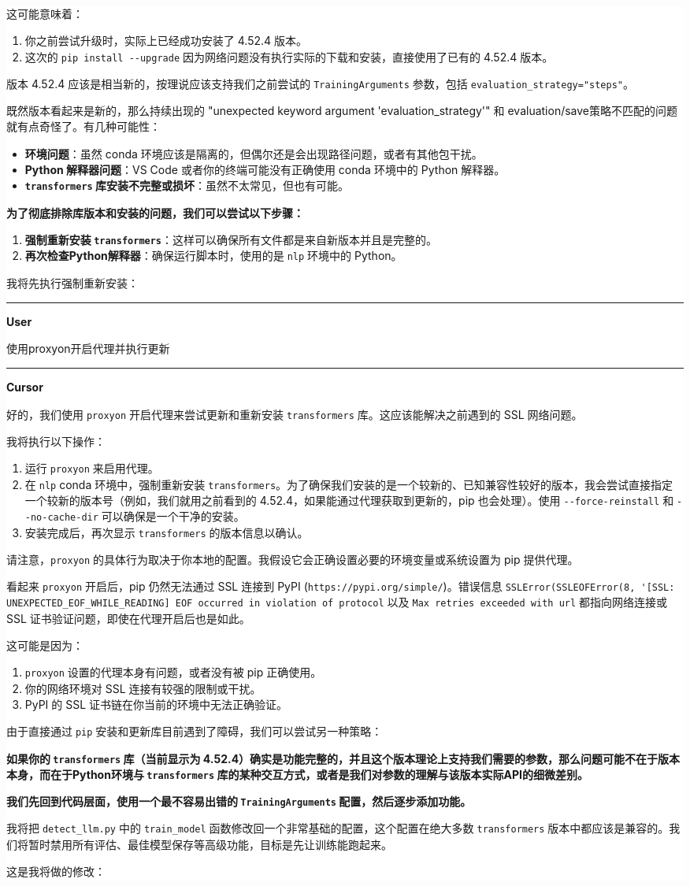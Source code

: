 这可能意味着：
1.  你之前尝试升级时，实际上已经成功安装了 4.52.4 版本。
2.  这次的 `pip install --upgrade` 因为网络问题没有执行实际的下载和安装，直接使用了已有的 4.52.4 版本。

版本 4.52.4 应该是相当新的，按理说应该支持我们之前尝试的 `TrainingArguments` 参数，包括 `evaluation_strategy="steps"`。

既然版本看起来是新的，那么持续出现的 "unexpected keyword argument 'evaluation_strategy'" 和 evaluation/save策略不匹配的问题就有点奇怪了。有几种可能性：
*   **环境问题**：虽然 conda 环境应该是隔离的，但偶尔还是会出现路径问题，或者有其他包干扰。
*   **Python 解释器问题**：VS Code 或者你的终端可能没有正确使用 conda 环境中的 Python 解释器。
*   **`transformers` 库安装不完整或损坏**：虽然不太常见，但也有可能。

**为了彻底排除库版本和安装的问题，我们可以尝试以下步骤：**

1.  **强制重新安装 `transformers`**：这样可以确保所有文件都是来自新版本并且是完整的。
2.  **再次检查Python解释器**：确保运行脚本时，使用的是 `nlp` 环境中的 Python。

我将先执行强制重新安装：

---

**User**

使用proxyon开启代理并执行更新

---

**Cursor**

好的，我们使用 `proxyon` 开启代理来尝试更新和重新安装 `transformers` 库。这应该能解决之前遇到的 SSL 网络问题。

我将执行以下操作：
1. 运行 `proxyon` 来启用代理。
2. 在 `nlp` conda 环境中，强制重新安装 `transformers`。为了确保我们安装的是一个较新的、已知兼容性较好的版本，我会尝试直接指定一个较新的版本号（例如，我们就用之前看到的 4.52.4，如果能通过代理获取到更新的，pip 也会处理）。使用 `--force-reinstall` 和 `--no-cache-dir` 可以确保是一个干净的安装。
3. 安装完成后，再次显示 `transformers` 的版本信息以确认。

请注意，`proxyon` 的具体行为取决于你本地的配置。我假设它会正确设置必要的环境变量或系统设置为 pip 提供代理。

看起来 `proxyon` 开启后，pip 仍然无法通过 SSL 连接到 PyPI (`https://pypi.org/simple/`)。错误信息 `SSLError(SSLEOFError(8, '[SSL: UNEXPECTED_EOF_WHILE_READING] EOF occurred in violation of protocol` 以及 `Max retries exceeded with url` 都指向网络连接或 SSL 证书验证问题，即使在代理开启后也是如此。

这可能是因为：
1.  `proxyon` 设置的代理本身有问题，或者没有被 pip 正确使用。
2.  你的网络环境对 SSL 连接有较强的限制或干扰。
3.  PyPI 的 SSL 证书链在你当前的环境中无法正确验证。

由于直接通过 `pip` 安装和更新库目前遇到了障碍，我们可以尝试另一种策略：

**如果你的 `transformers` 库（当前显示为 4.52.4）确实是功能完整的，并且这个版本理论上支持我们需要的参数，那么问题可能不在于版本本身，而在于Python环境与 `transformers` 库的某种交互方式，或者是我们对参数的理解与该版本实际API的细微差别。**

**我们先回到代码层面，使用一个最不容易出错的 `TrainingArguments` 配置，然后逐步添加功能。**

我将把 `detect_llm.py` 中的 `train_model` 函数修改回一个非常基础的配置，这个配置在绝大多数 `transformers` 版本中都应该是兼容的。我们将暂时禁用所有评估、最佳模型保存等高级功能，目标是先让训练能跑起来。

这是我将做的修改：
